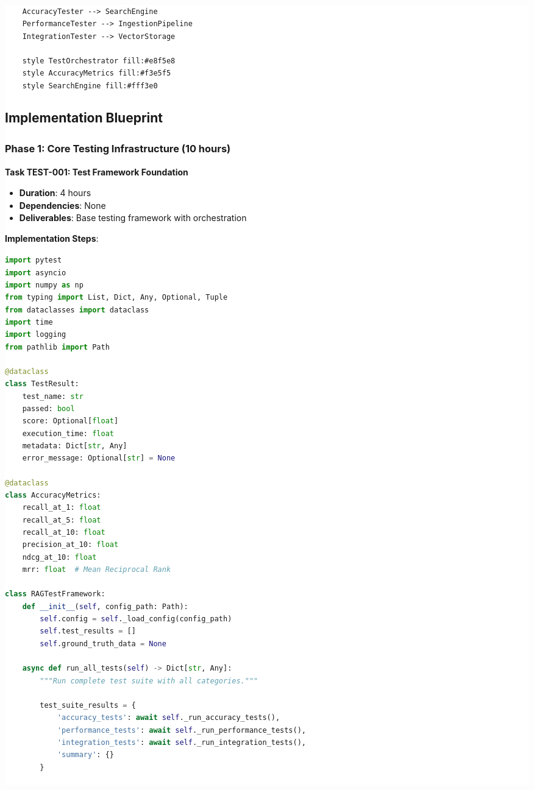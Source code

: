 ```mermaid
    AccuracyTester --> SearchEngine
    PerformanceTester --> IngestionPipeline
    IntegrationTester --> VectorStorage
    
    style TestOrchestrator fill:#e8f5e8
    style AccuracyMetrics fill:#f3e5f5
    style SearchEngine fill:#fff3e0
```

## Implementation Blueprint

### Phase 1: Core Testing Infrastructure (10 hours)

**Task TEST-001: Test Framework Foundation**
- **Duration**: 4 hours
- **Dependencies**: None
- **Deliverables**: Base testing framework with orchestration

**Implementation Steps**:
```python
import pytest
import asyncio
import numpy as np
from typing import List, Dict, Any, Optional, Tuple
from dataclasses import dataclass
import time
import logging
from pathlib import Path

@dataclass
class TestResult:
    test_name: str
    passed: bool
    score: Optional[float]
    execution_time: float
    metadata: Dict[str, Any]
    error_message: Optional[str] = None

@dataclass
class AccuracyMetrics:
    recall_at_1: float
    recall_at_5: float
    recall_at_10: float
    precision_at_10: float
    ndcg_at_10: float
    mrr: float  # Mean Reciprocal Rank

class RAGTestFramework:
    def __init__(self, config_path: Path):
        self.config = self._load_config(config_path)
        self.test_results = []
        self.ground_truth_data = None
        
    async def run_all_tests(self) -> Dict[str, Any]:
        """Run complete test suite with all categories."""
        
        test_suite_results = {
            'accuracy_tests': await self._run_accuracy_tests(),
            'performance_tests': await self._run_performance_tests(),
            'integration_tests': await self._run_integration_tests(),
            'summary': {}
        }
        
```